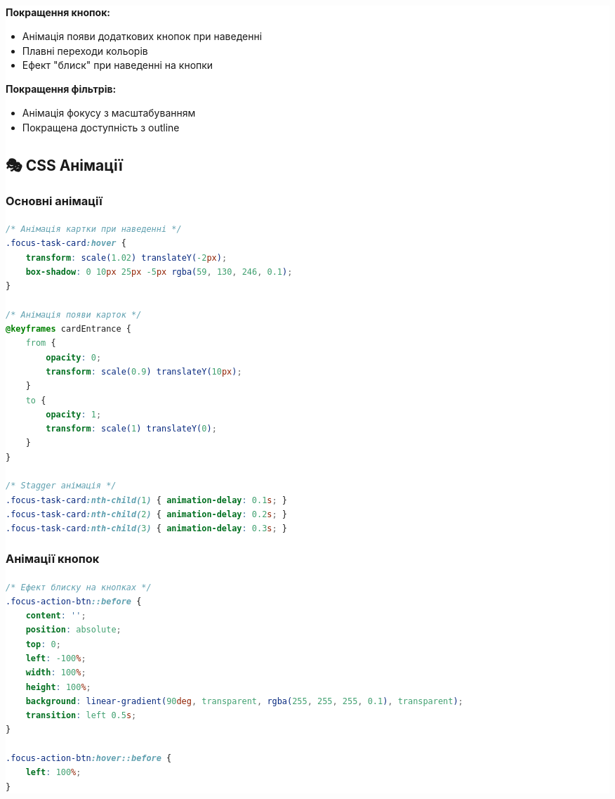 **Покращення кнопок:**
- Анімація появи додаткових кнопок при наведенні
- Плавні переходи кольорів
- Ефект "блиск" при наведенні на кнопки

**Покращення фільтрів:**
- Анімація фокусу з масштабуванням
- Покращена доступність з outline

## 🎭 CSS Анімації

### Основні анімації

```css
/* Анімація картки при наведенні */
.focus-task-card:hover {
    transform: scale(1.02) translateY(-2px);
    box-shadow: 0 10px 25px -5px rgba(59, 130, 246, 0.1);
}

/* Анімація появи карток */
@keyframes cardEntrance {
    from {
        opacity: 0;
        transform: scale(0.9) translateY(10px);
    }
    to {
        opacity: 1;
        transform: scale(1) translateY(0);
    }
}

/* Stagger анімація */
.focus-task-card:nth-child(1) { animation-delay: 0.1s; }
.focus-task-card:nth-child(2) { animation-delay: 0.2s; }
.focus-task-card:nth-child(3) { animation-delay: 0.3s; }
```

### Анімації кнопок

```css
/* Ефект блиску на кнопках */
.focus-action-btn::before {
    content: '';
    position: absolute;
    top: 0;
    left: -100%;
    width: 100%;
    height: 100%;
    background: linear-gradient(90deg, transparent, rgba(255, 255, 255, 0.1), transparent);
    transition: left 0.5s;
}

.focus-action-btn:hover::before {
    left: 100%;
}
```
